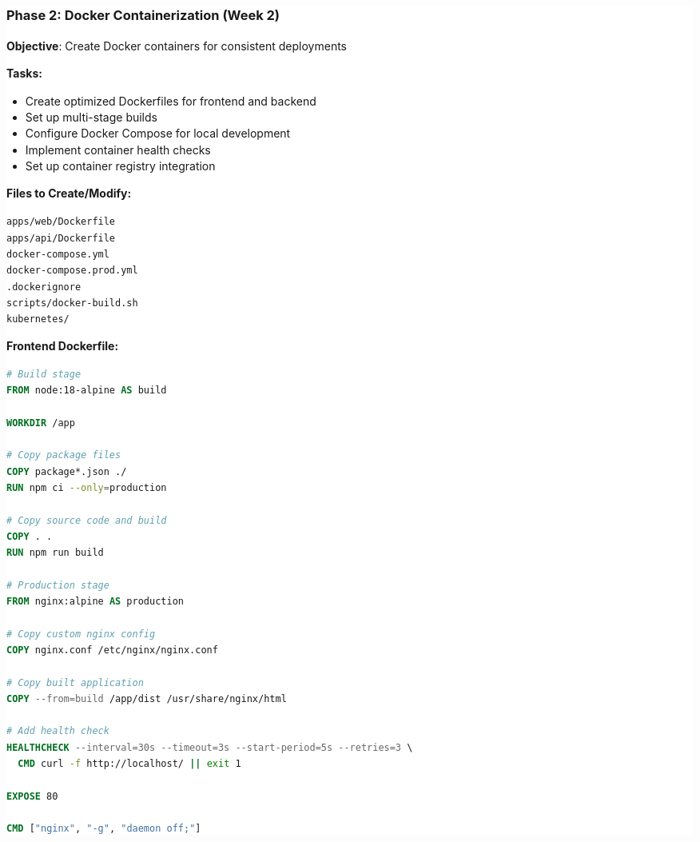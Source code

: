 
### Phase 2: Docker Containerization (Week 2)
**Objective**: Create Docker containers for consistent deployments

**Tasks:**
- Create optimized Dockerfiles for frontend and backend
- Set up multi-stage builds
- Configure Docker Compose for local development
- Implement container health checks
- Set up container registry integration

**Files to Create/Modify:**
```
apps/web/Dockerfile
apps/api/Dockerfile
docker-compose.yml
docker-compose.prod.yml
.dockerignore
scripts/docker-build.sh
kubernetes/
```

**Frontend Dockerfile:**
```dockerfile
# Build stage
FROM node:18-alpine AS build

WORKDIR /app

# Copy package files
COPY package*.json ./
RUN npm ci --only=production

# Copy source code and build
COPY . .
RUN npm run build

# Production stage
FROM nginx:alpine AS production

# Copy custom nginx config
COPY nginx.conf /etc/nginx/nginx.conf

# Copy built application
COPY --from=build /app/dist /usr/share/nginx/html

# Add health check
HEALTHCHECK --interval=30s --timeout=3s --start-period=5s --retries=3 \
  CMD curl -f http://localhost/ || exit 1

EXPOSE 80

CMD ["nginx", "-g", "daemon off;"]
```
